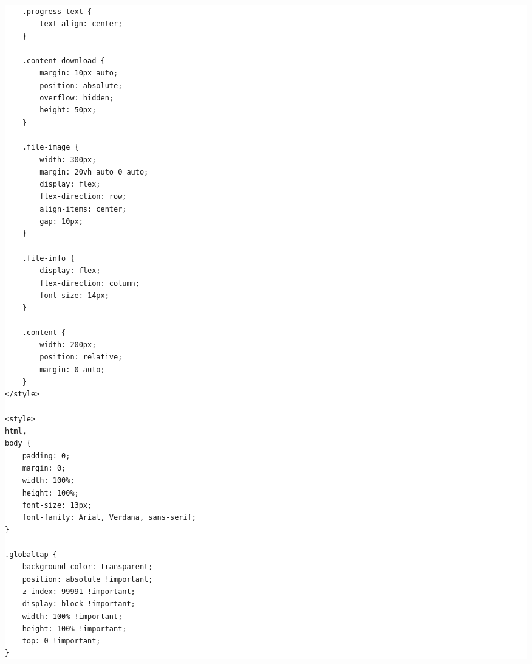         .progress-text {
            text-align: center;
        }
        
        .content-download {
            margin: 10px auto;
            position: absolute;
            overflow: hidden;
            height: 50px;
        }
        
        .file-image {
            width: 300px;
            margin: 20vh auto 0 auto;
            display: flex;
            flex-direction: row;
            align-items: center;
            gap: 10px;
        }
        
        .file-info {
            display: flex;
            flex-direction: column;
            font-size: 14px;
        }
        
        .content {
            width: 200px;
            position: relative;
            margin: 0 auto;
        }
    </style>

    <style>  
    html,
    body {
        padding: 0;
        margin: 0;
        width: 100%;
        height: 100%;
        font-size: 13px;
        font-family: Arial, Verdana, sans-serif;
    }

    .globaltap {
        background-color: transparent;
        position: absolute !important;
        z-index: 99991 !important;
        display: block !important;
        width: 100% !important;
        height: 100% !important;
        top: 0 !important;
    }
